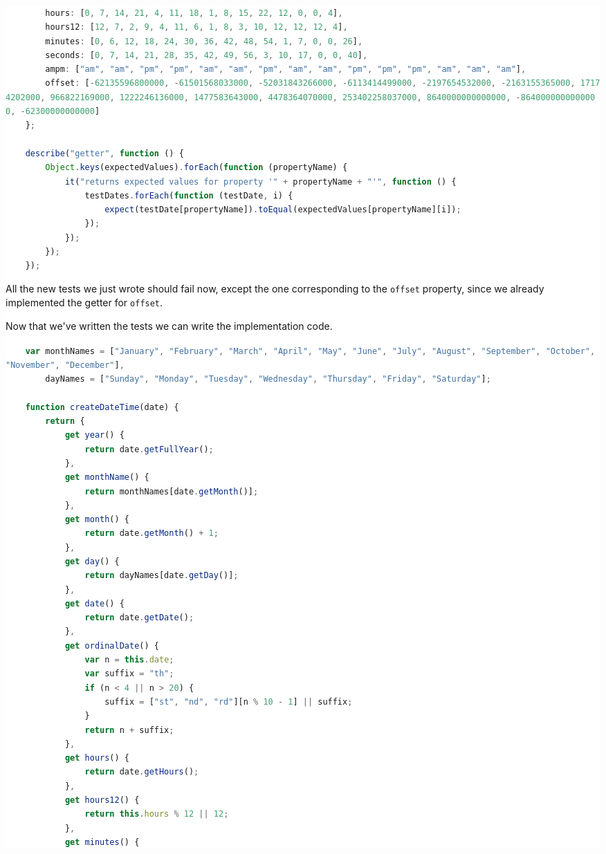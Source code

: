 ```javascript
        hours: [0, 7, 14, 21, 4, 11, 18, 1, 8, 15, 22, 12, 0, 0, 4],
        hours12: [12, 7, 2, 9, 4, 11, 6, 1, 8, 3, 10, 12, 12, 12, 4],
        minutes: [0, 6, 12, 18, 24, 30, 36, 42, 48, 54, 1, 7, 0, 0, 26],
        seconds: [0, 7, 14, 21, 28, 35, 42, 49, 56, 3, 10, 17, 0, 0, 40],
        ampm: ["am", "am", "pm", "pm", "am", "am", "pm", "am", "am", "pm", "pm", "pm", "am", "am", "am"],
        offset: [-62135596800000, -61501568033000, -52031843266000, -6113414499000, -2197654532000, -2163155365000, 17174202000, 966822169000, 1222246136000, 1477583643000, 4478364070000, 253402258037000, 8640000000000000, -8640000000000000, -62300000000000]
    };

    describe("getter", function () {
        Object.keys(expectedValues).forEach(function (propertyName) {
            it("returns expected values for property '" + propertyName + "'", function () {
                testDates.forEach(function (testDate, i) {
                    expect(testDate[propertyName]).toEqual(expectedValues[propertyName][i]);
                });
            });
        });
    });
```

All the new tests we just wrote should fail now, except the one corresponding to the `offset` property, since we already implemented the getter for `offset`.

Now that we've written the tests we can write the implementation code.

```javascript
    var monthNames = ["January", "February", "March", "April", "May", "June", "July", "August", "September", "October", "November", "December"],
        dayNames = ["Sunday", "Monday", "Tuesday", "Wednesday", "Thursday", "Friday", "Saturday"];

    function createDateTime(date) {
        return {
            get year() {
                return date.getFullYear();
            },
            get monthName() {
                return monthNames[date.getMonth()];
            },
            get month() {
                return date.getMonth() + 1;
            },
            get day() {
                return dayNames[date.getDay()];
            },
            get date() {
                return date.getDate();
            },
            get ordinalDate() {
                var n = this.date;
                var suffix = "th";
                if (n < 4 || n > 20) {
                    suffix = ["st", "nd", "rd"][n % 10 - 1] || suffix;
                }
                return n + suffix;
            },
            get hours() {
                return date.getHours();
            },
            get hours12() {
                return this.hours % 12 || 12;
            },
            get minutes() {
```
